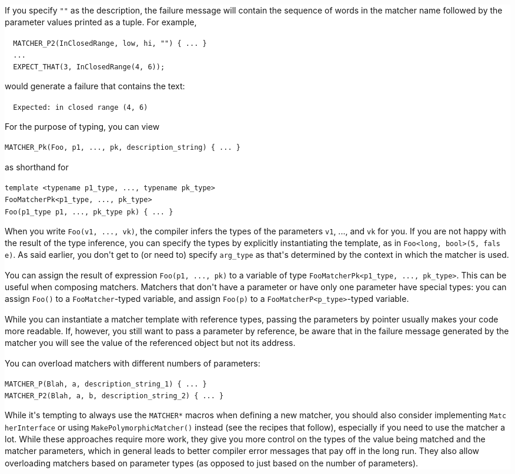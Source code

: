 If you specify `""` as the description, the failure message will
contain the sequence of words in the matcher name followed by the
parameter values printed as a tuple.  For example,
```
  MATCHER_P2(InClosedRange, low, hi, "") { ... }
  ...
  EXPECT_THAT(3, InClosedRange(4, 6));
```
would generate a failure that contains the text:
```
  Expected: in closed range (4, 6)
```

For the purpose of typing, you can view
```
MATCHER_Pk(Foo, p1, ..., pk, description_string) { ... }
```
as shorthand for
```
template <typename p1_type, ..., typename pk_type>
FooMatcherPk<p1_type, ..., pk_type>
Foo(p1_type p1, ..., pk_type pk) { ... }
```

When you write `Foo(v1, ..., vk)`, the compiler infers the types of
the parameters `v1`, ..., and `vk` for you.  If you are not happy with
the result of the type inference, you can specify the types by
explicitly instantiating the template, as in `Foo<long, bool>(5, false)`.
As said earlier, you don't get to (or need to) specify
`arg_type` as that's determined by the context in which the matcher
is used.

You can assign the result of expression `Foo(p1, ..., pk)` to a
variable of type `FooMatcherPk<p1_type, ..., pk_type>`.  This can be
useful when composing matchers.  Matchers that don't have a parameter
or have only one parameter have special types: you can assign `Foo()`
to a `FooMatcher`-typed variable, and assign `Foo(p)` to a
`FooMatcherP<p_type>`-typed variable.

While you can instantiate a matcher template with reference types,
passing the parameters by pointer usually makes your code more
readable.  If, however, you still want to pass a parameter by
reference, be aware that in the failure message generated by the
matcher you will see the value of the referenced object but not its
address.

You can overload matchers with different numbers of parameters:
```
MATCHER_P(Blah, a, description_string_1) { ... }
MATCHER_P2(Blah, a, b, description_string_2) { ... }
```

While it's tempting to always use the `MATCHER*` macros when defining
a new matcher, you should also consider implementing
`MatcherInterface` or using `MakePolymorphicMatcher()` instead (see
the recipes that follow), especially if you need to use the matcher a
lot.  While these approaches require more work, they give you more
control on the types of the value being matched and the matcher
parameters, which in general leads to better compiler error messages
that pay off in the long run.  They also allow overloading matchers
based on parameter types (as opposed to just based on the number of
parameters).
